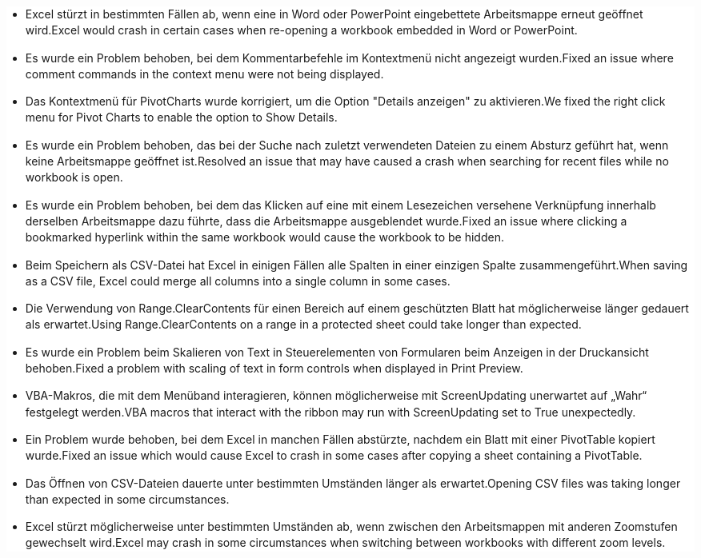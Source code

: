 - <span data-ttu-id="b2515-378">Excel stürzt in bestimmten Fällen ab, wenn eine in Word oder PowerPoint eingebettete Arbeitsmappe erneut geöffnet wird.</span><span class="sxs-lookup"><span data-stu-id="b2515-378">Excel would crash in certain cases when re-opening a workbook embedded in Word or PowerPoint.</span></span>

- <span data-ttu-id="b2515-379">Es wurde ein Problem behoben, bei dem Kommentarbefehle im Kontextmenü nicht angezeigt wurden.</span><span class="sxs-lookup"><span data-stu-id="b2515-379">Fixed an issue where comment commands in the context menu were not being displayed.</span></span>

- <span data-ttu-id="b2515-380">Das Kontextmenü für PivotCharts wurde korrigiert, um die Option "Details anzeigen" zu aktivieren.</span><span class="sxs-lookup"><span data-stu-id="b2515-380">We fixed the right click menu for Pivot Charts to enable the option to Show Details.</span></span>

- <span data-ttu-id="b2515-381">Es wurde ein Problem behoben, das bei der Suche nach zuletzt verwendeten Dateien zu einem Absturz geführt hat, wenn keine Arbeitsmappe geöffnet ist.</span><span class="sxs-lookup"><span data-stu-id="b2515-381">Resolved an issue that may have caused a crash when searching for recent files while no workbook is open.</span></span>

- <span data-ttu-id="b2515-382">Es wurde ein Problem behoben, bei dem das Klicken auf eine mit einem Lesezeichen versehene Verknüpfung innerhalb derselben Arbeitsmappe dazu führte, dass die Arbeitsmappe ausgeblendet wurde.</span><span class="sxs-lookup"><span data-stu-id="b2515-382">Fixed an issue where clicking a bookmarked hyperlink within the same workbook would cause the workbook to be hidden.</span></span>

- <span data-ttu-id="b2515-383">Beim Speichern als CSV-Datei hat Excel in einigen Fällen alle Spalten in einer einzigen Spalte zusammengeführt.</span><span class="sxs-lookup"><span data-stu-id="b2515-383">When saving as a CSV file, Excel could merge all columns into a single column in some cases.</span></span>

- <span data-ttu-id="b2515-384">Die Verwendung von Range.ClearContents für einen Bereich auf einem geschützten Blatt hat möglicherweise länger gedauert als erwartet.</span><span class="sxs-lookup"><span data-stu-id="b2515-384">Using Range.ClearContents on a range in a protected sheet could take longer than expected.</span></span>

- <span data-ttu-id="b2515-385">Es wurde ein Problem beim Skalieren von Text in Steuerelementen von Formularen beim Anzeigen in der Druckansicht behoben.</span><span class="sxs-lookup"><span data-stu-id="b2515-385">Fixed a problem with scaling of text in form controls when displayed in Print Preview.</span></span>

- <span data-ttu-id="b2515-386">VBA-Makros, die mit dem Menüband interagieren, können möglicherweise mit ScreenUpdating unerwartet auf „Wahr“ festgelegt werden.</span><span class="sxs-lookup"><span data-stu-id="b2515-386">VBA macros that interact with the ribbon may run with ScreenUpdating set to True unexpectedly.</span></span>

- <span data-ttu-id="b2515-387">Ein Problem wurde behoben, bei dem Excel in manchen Fällen abstürzte, nachdem ein Blatt mit einer PivotTable kopiert wurde.</span><span class="sxs-lookup"><span data-stu-id="b2515-387">Fixed an issue which would cause Excel to crash in some cases after copying a sheet containing a PivotTable.</span></span>

- <span data-ttu-id="b2515-388">Das Öffnen von CSV-Dateien dauerte unter bestimmten Umständen länger als erwartet.</span><span class="sxs-lookup"><span data-stu-id="b2515-388">Opening CSV files was taking longer than expected in some circumstances.</span></span>

- <span data-ttu-id="b2515-389">Excel stürzt möglicherweise unter bestimmten Umständen ab, wenn zwischen den Arbeitsmappen mit anderen Zoomstufen gewechselt wird.</span><span class="sxs-lookup"><span data-stu-id="b2515-389">Excel may crash in some circumstances when switching between workbooks with different zoom levels.</span></span>
